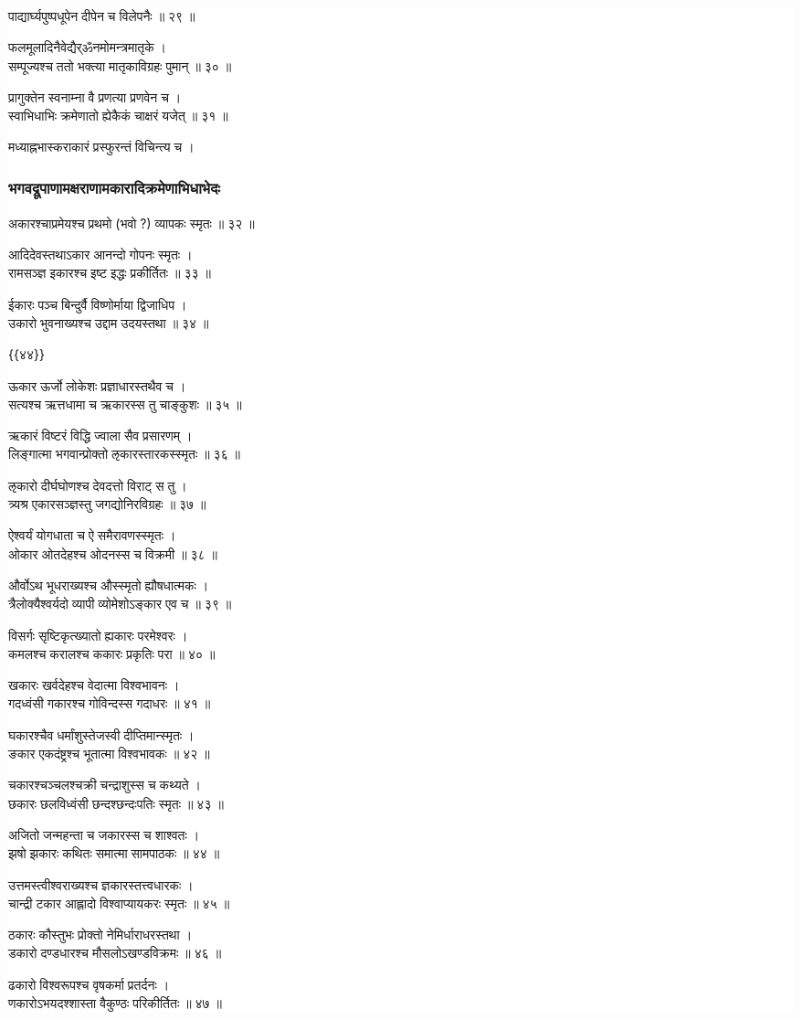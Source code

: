 पाद्यार्घ्यपुष्पधूपेन दीपेन च विलेपनैः ॥ २९ ॥  
  
फलमूलादिनैवेद्यैर्ॐनमोमन्त्रमातृके ।  
सम्पूज्यश्च ततो भक्त्या मातृकाविग्रहः पुमान् ॥ ३० ॥  
  
प्रागुक्तेन स्वनाम्ना वै प्रणत्या प्रणवेन च ।  
स्वाभिधाभिः क्रमेणातो ह्येकैकं चाक्षरं यजेत् ॥ ३१ ॥  
  
मध्याह्नभास्कराकारं प्रस्फुरन्तं विचिन्त्य च ।  
  

### भगवद्रूपाणामक्षराणामकारादिक्रमेणाभिधाभेदः  
  
अकारश्चाप्रमेयश्च प्रथमो (भवो ?) व्यापकः स्मृतः ॥ ३२ ॥  
  
आदिदेवस्तथाऽकार आनन्दो गोपनः स्मृतः ।  
रामसञ्ज्ञ इकारश्च इष्ट इद्धः प्रकीर्तितः ॥ ३३ ॥  
  
ईकारः पञ्च बिन्दुर्वै विष्णोर्माया द्विजाधिप ।  
उकारो भुवनाख्यश्च उद्दाम उदयस्तथा ॥ ३४ ॥  
  
{{४४}}

ऊकार ऊर्जो लोकेशः प्रज्ञाधारस्तथैव च ।  
सत्यश्च ऋत्तधामा च ऋकारस्स तु चाङ्कुशः ॥ ३५ ॥  
  
ऋकारं विष्टरं विद्धि ज्वाला सैव प्रसारणम् ।  
लिङ्गात्मा भगवान्प्रोक्तो ऌकारस्तारकस्स्मृतः ॥ ३६ ॥  
  
ऌकारो दीर्घघोणश्च देवदत्तो विराट् स तु ।  
त्र्यश्र एकारसञ्ज्ञस्तु जगद्योनिरविग्रहः ॥ ३७ ॥  
  
ऐश्वर्यं योगधाता च ऐ समैरावणस्स्मृतः ।  
ओकार ओतदेहश्च ओदनस्स च विक्रमी ॥ ३८ ॥  
  
और्वोऽथ भूधराख्यश्च औस्स्मृतो ह्यौषधात्मकः ।  
त्रैलोक्यैश्वर्यदो व्यापी व्योमेशोऽङ्कार एव च ॥ ३९ ॥  
  
विसर्गः सृष्टिकृत्ख्यातो ह्यकारः परमेश्वरः ।  
कमलश्च करालश्च ककारः प्रकृतिः परा ॥ ४० ॥  
  
खकारः खर्वदेहश्च वेदात्मा विश्वभावनः ।  
गदध्वंसी गकारश्च गोविन्दस्स गदाधरः ॥ ४१ ॥  
  
घकारश्चैव धर्मांशुस्तेजस्वी दीप्तिमान्स्मृतः ।  
ङकार एकदंष्ट्रश्च भूतात्मा विश्वभावकः ॥ ४२ ॥  
  
चकारश्चञ्चलश्चक्री चन्द्राशुस्स च कथ्यते ।  
छकारः छलविध्वंसी छन्दश्छन्दःपतिः स्मृतः ॥ ४३ ॥  
  
अजितो जन्महन्ता च जकारस्स च शाश्वतः ।  
झषो झकारः कथितः समात्मा सामपाठकः ॥ ४४ ॥  
  
उत्तमस्त्वीश्वराख्यश्च ज्ञकारस्तत्त्वधारकः ।  
चान्द्री टकार आह्लादो विश्वाप्यायकरः स्मृतः ॥ ४५ ॥  
  
ठकारः कौस्तुभः प्रोक्तो नेमिर्धाराधरस्तथा ।  
डकारो दण्डधारश्च मौसलोऽखण्डविक्रमः ॥ ४६ ॥  
  
ढकारो विश्वरूपश्च वृषकर्मा प्रतर्दनः ।  
णकारोऽभयदश्शास्ता वैकुण्ठः परिकीर्तितः ॥ ४७ ॥  
  